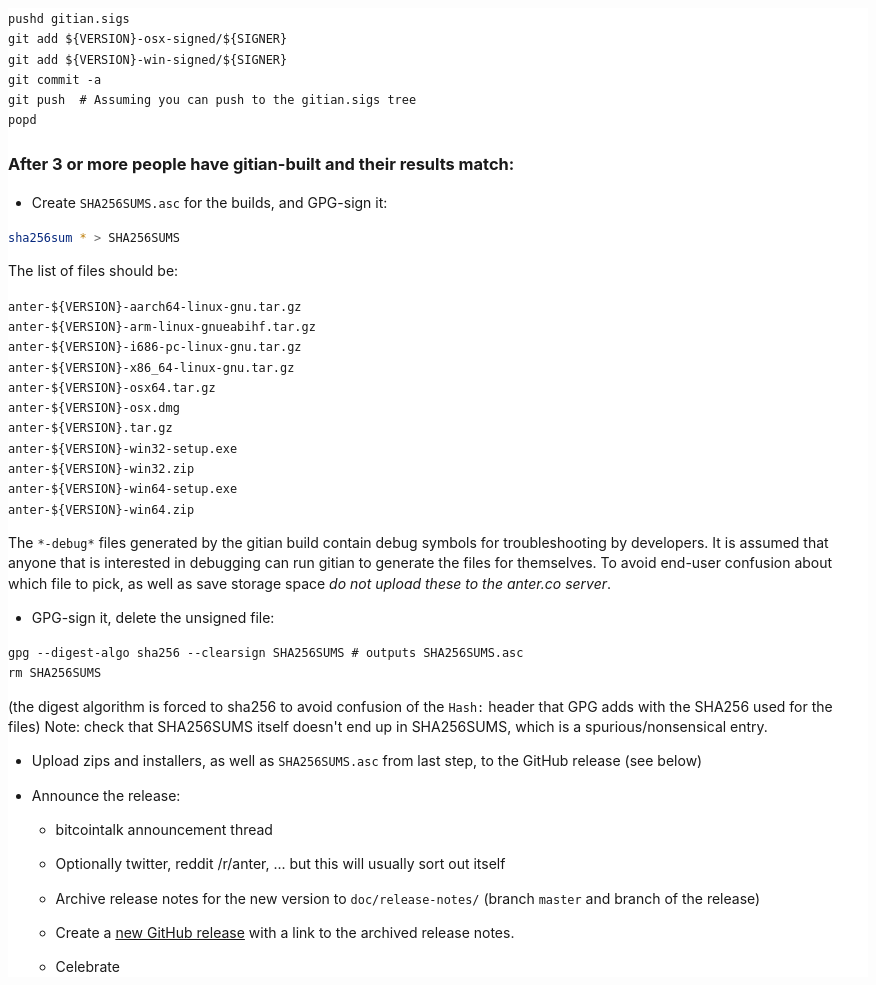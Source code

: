     pushd gitian.sigs
    git add ${VERSION}-osx-signed/${SIGNER}
    git add ${VERSION}-win-signed/${SIGNER}
    git commit -a
    git push  # Assuming you can push to the gitian.sigs tree
    popd

### After 3 or more people have gitian-built and their results match:

- Create `SHA256SUMS.asc` for the builds, and GPG-sign it:

```bash
sha256sum * > SHA256SUMS
```

The list of files should be:
```
anter-${VERSION}-aarch64-linux-gnu.tar.gz
anter-${VERSION}-arm-linux-gnueabihf.tar.gz
anter-${VERSION}-i686-pc-linux-gnu.tar.gz
anter-${VERSION}-x86_64-linux-gnu.tar.gz
anter-${VERSION}-osx64.tar.gz
anter-${VERSION}-osx.dmg
anter-${VERSION}.tar.gz
anter-${VERSION}-win32-setup.exe
anter-${VERSION}-win32.zip
anter-${VERSION}-win64-setup.exe
anter-${VERSION}-win64.zip
```
The `*-debug*` files generated by the gitian build contain debug symbols
for troubleshooting by developers. It is assumed that anyone that is interested
in debugging can run gitian to generate the files for themselves. To avoid
end-user confusion about which file to pick, as well as save storage
space *do not upload these to the anter.co server*.

- GPG-sign it, delete the unsigned file:
```
gpg --digest-algo sha256 --clearsign SHA256SUMS # outputs SHA256SUMS.asc
rm SHA256SUMS
```
(the digest algorithm is forced to sha256 to avoid confusion of the `Hash:` header that GPG adds with the SHA256 used for the files)
Note: check that SHA256SUMS itself doesn't end up in SHA256SUMS, which is a spurious/nonsensical entry.

- Upload zips and installers, as well as `SHA256SUMS.asc` from last step, to the GitHub release (see below)

- Announce the release:

  - bitcointalk announcement thread

  - Optionally twitter, reddit /r/anter, ... but this will usually sort out itself

  - Archive release notes for the new version to `doc/release-notes/` (branch `master` and branch of the release)

  - Create a [new GitHub release](https://github.com/anterCoin/anter/releases/new) with a link to the archived release notes.

  - Celebrate
